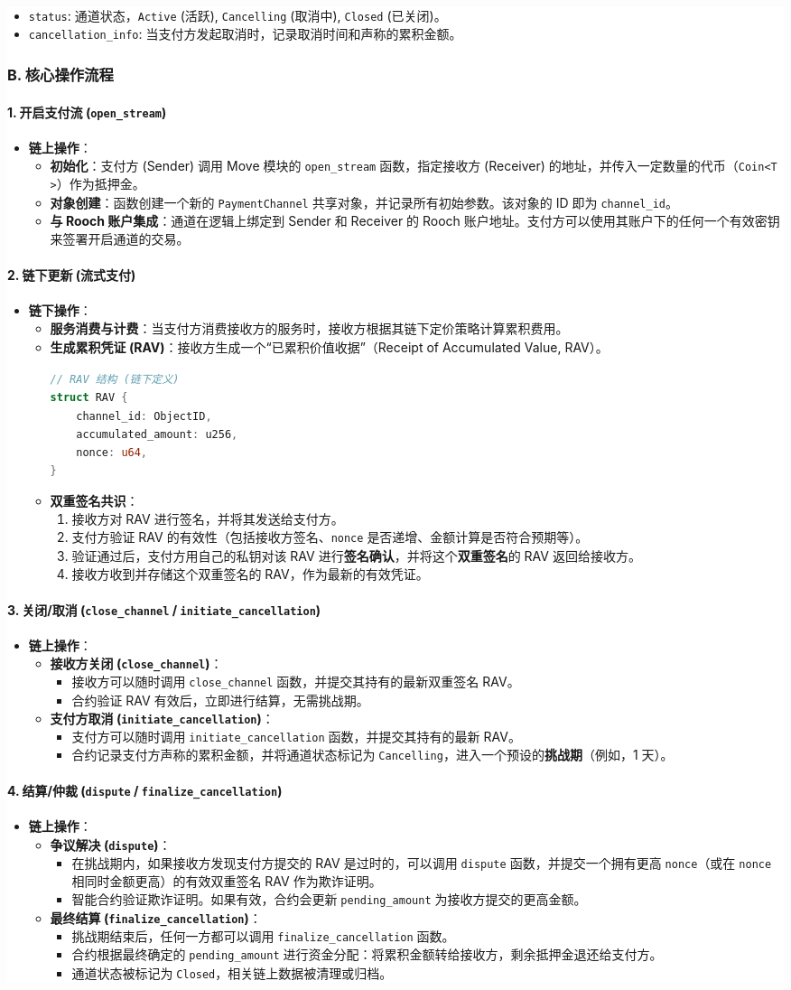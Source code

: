 *   `status`: 通道状态，`Active` (活跃), `Cancelling` (取消中), `Closed` (已关闭)。
*   `cancellation_info`: 当支付方发起取消时，记录取消时间和声称的累积金额。

### B. 核心操作流程

#### 1. 开启支付流 (`open_stream`)

*   **链上操作**：
    *   **初始化**：支付方 (Sender) 调用 Move 模块的 `open_stream` 函数，指定接收方 (Receiver) 的地址，并传入一定数量的代币（`Coin<T>`）作为抵押金。
    *   **对象创建**：函数创建一个新的 `PaymentChannel` 共享对象，并记录所有初始参数。该对象的 ID 即为 `channel_id`。
    *   **与 Rooch 账户集成**：通道在逻辑上绑定到 Sender 和 Receiver 的 Rooch 账户地址。支付方可以使用其账户下的任何一个有效密钥来签署开启通道的交易。

#### 2. 链下更新 (流式支付)

*   **链下操作**：
    *   **服务消费与计费**：当支付方消费接收方的服务时，接收方根据其链下定价策略计算累积费用。
    *   **生成累积凭证 (RAV)**：接收方生成一个“已累积价值收据”（Receipt of Accumulated Value, RAV）。
        ```rust
        // RAV 结构 (链下定义)
        struct RAV {
            channel_id: ObjectID,
            accumulated_amount: u256,
            nonce: u64,
        }
        ```
    *   **双重签名共识**：
        1.  接收方对 RAV 进行签名，并将其发送给支付方。
        2.  支付方验证 RAV 的有效性（包括接收方签名、`nonce` 是否递增、金额计算是否符合预期等）。
        3.  验证通过后，支付方用自己的私钥对该 RAV 进行**签名确认**，并将这个**双重签名**的 RAV 返回给接收方。
        4.  接收方收到并存储这个双重签名的 RAV，作为最新的有效凭证。

#### 3. 关闭/取消 (`close_channel` / `initiate_cancellation`)

*   **链上操作**：
    *   **接收方关闭 (`close_channel`)**：
        *   接收方可以随时调用 `close_channel` 函数，并提交其持有的最新双重签名 RAV。
        *   合约验证 RAV 有效后，立即进行结算，无需挑战期。
    *   **支付方取消 (`initiate_cancellation`)**：
        *   支付方可以随时调用 `initiate_cancellation` 函数，并提交其持有的最新 RAV。
        *   合约记录支付方声称的累积金额，并将通道状态标记为 `Cancelling`，进入一个预设的**挑战期**（例如，1 天）。

#### 4. 结算/仲裁 (`dispute` / `finalize_cancellation`)

*   **链上操作**：
    *   **争议解决 (`dispute`)**：
        *   在挑战期内，如果接收方发现支付方提交的 RAV 是过时的，可以调用 `dispute` 函数，并提交一个拥有更高 `nonce`（或在 `nonce` 相同时金额更高）的有效双重签名 RAV 作为欺诈证明。
        *   智能合约验证欺诈证明。如果有效，合约会更新 `pending_amount` 为接收方提交的更高金额。
    *   **最终结算 (`finalize_cancellation`)**：
        *   挑战期结束后，任何一方都可以调用 `finalize_cancellation` 函数。
        *   合约根据最终确定的 `pending_amount` 进行资金分配：将累积金额转给接收方，剩余抵押金退还给支付方。
        *   通道状态被标记为 `Closed`，相关链上数据被清理或归档。
